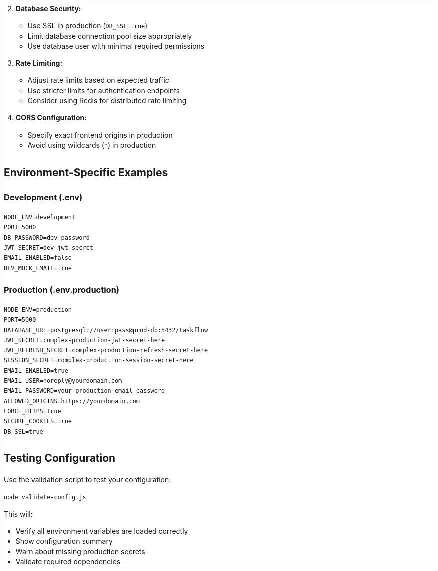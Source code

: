 2. **Database Security:**
   - Use SSL in production (`DB_SSL=true`)
   - Limit database connection pool size appropriately
   - Use database user with minimal required permissions

3. **Rate Limiting:**
   - Adjust rate limits based on expected traffic
   - Use stricter limits for authentication endpoints
   - Consider using Redis for distributed rate limiting

4. **CORS Configuration:**
   - Specify exact frontend origins in production
   - Avoid using wildcards (`*`) in production

## Environment-Specific Examples

### Development (.env)
```env
NODE_ENV=development
PORT=5000
DB_PASSWORD=dev_password
JWT_SECRET=dev-jwt-secret
EMAIL_ENABLED=false
DEV_MOCK_EMAIL=true
```

### Production (.env.production)
```env
NODE_ENV=production
PORT=5000
DATABASE_URL=postgresql://user:pass@prod-db:5432/taskflow
JWT_SECRET=complex-production-jwt-secret-here
JWT_REFRESH_SECRET=complex-production-refresh-secret-here
SESSION_SECRET=complex-production-session-secret-here
EMAIL_ENABLED=true
EMAIL_USER=noreply@yourdomain.com
EMAIL_PASSWORD=your-production-email-password
ALLOWED_ORIGINS=https://yourdomain.com
FORCE_HTTPS=true
SECURE_COOKIES=true
DB_SSL=true
```

## Testing Configuration

Use the validation script to test your configuration:

```bash
node validate-config.js
```

This will:
- Verify all environment variables are loaded correctly
- Show configuration summary
- Warn about missing production secrets
- Validate required dependencies
